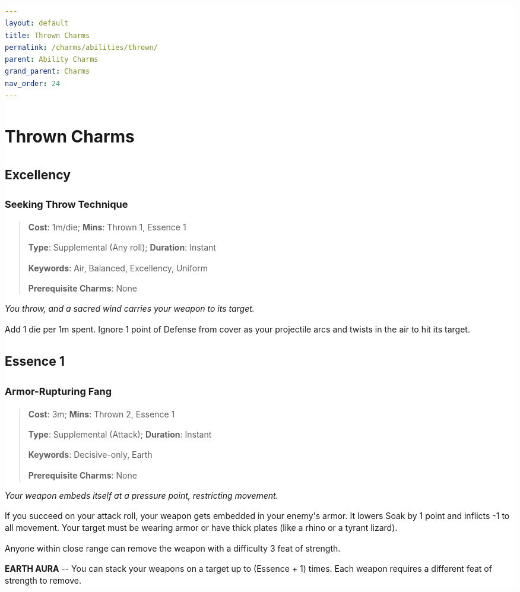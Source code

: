 ```yaml
---
layout: default
title: Thrown Charms
permalink: /charms/abilities/thrown/
parent: Ability Charms
grand_parent: Charms
nav_order: 24
---
```


# Thrown Charms

## Excellency

### Seeking Throw Technique

> **Cost**: 1m/die; **Mins**: Thrown 1, Essence 1
>
> **Type**: Supplemental (Any roll); **Duration**: Instant
>
> **Keywords**: Air, Balanced, Excellency, Uniform
>
> **Prerequisite Charms**: None

_You throw, and a sacred wind carries your weapon to its target._

Add 1 die per 1m spent. Ignore 1 point of Defense from cover as your projectile
arcs and twists in the air to hit its target.

## Essence 1

### Armor-Rupturing Fang

> **Cost**: 3m; **Mins**: Thrown 2, Essence 1
>
> **Type**: Supplemental (Attack); **Duration**: Instant
>
> **Keywords**: Decisive-only, Earth
>
> **Prerequisite Charms**: None

_Your weapon embeds itself at a pressure point, restricting movement._

If you succeed on your attack roll, your weapon gets embedded in your enemy's
armor. It lowers Soak by 1 point and inflicts -1 to all movement. Your target
must be wearing armor or have thick plates (like a rhino or a tyrant lizard).

Anyone within close range can remove the weapon with a difficulty 3 feat of
strength.

**EARTH AURA** -- You can stack your weapons on a target up to (Essence + 1)
times. Each weapon requires a different feat of strength to remove.
